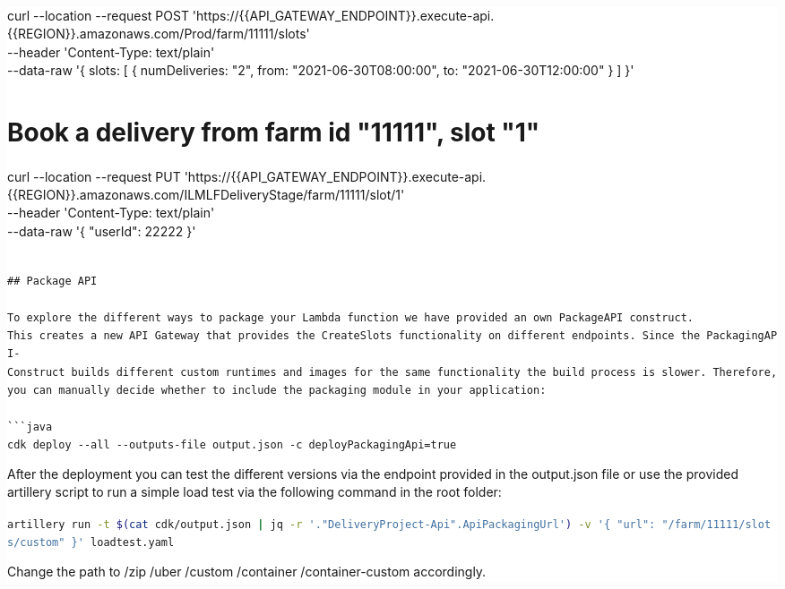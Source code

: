 curl --location --request POST 'https://{{API_GATEWAY_ENDPOINT}}.execute-api.{{REGION}}.amazonaws.com/Prod/farm/11111/slots' \
--header 'Content-Type: text/plain' \
--data-raw '{
    slots: [
        {
            numDeliveries: "2",
            from: "2021-06-30T08:00:00",
            to: "2021-06-30T12:00:00"
        }
    ]
}' 

# Book a delivery from farm id "11111", slot "1"

curl --location --request PUT 'https://{{API_GATEWAY_ENDPOINT}}.execute-api.{{REGION}}.amazonaws.com/ILMLFDeliveryStage/farm/11111/slot/1' \
--header 'Content-Type: text/plain' \
--data-raw '{
    "userId": 22222
}'
```

## Package API

To explore the different ways to package your Lambda function we have provided an own PackageAPI construct.
This creates a new API Gateway that provides the CreateSlots functionality on different endpoints. Since the PackagingAPI-
Construct builds different custom runtimes and images for the same functionality the build process is slower. Therefore,
you can manually decide whether to include the packaging module in your application:

```java
cdk deploy --all --outputs-file output.json -c deployPackagingApi=true
```

After the deployment you can test the different versions via the endpoint provided in the output.json file
or use the provided artillery script to run a simple load test via the following command in the root folder:

```bash
artillery run -t $(cat cdk/output.json | jq -r '."DeliveryProject-Api".ApiPackagingUrl') -v '{ "url": "/farm/11111/slots/custom" }' loadtest.yaml
```

Change the path to /zip /uber /custom /container /container-custom accordingly.